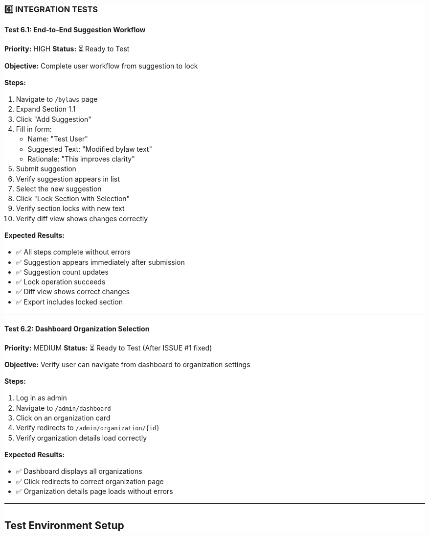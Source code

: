 ### 6️⃣ INTEGRATION TESTS

#### Test 6.1: End-to-End Suggestion Workflow
**Priority:** HIGH
**Status:** ⏳ Ready to Test

**Objective:** Complete user workflow from suggestion to lock

**Steps:**
1. Navigate to `/bylaws` page
2. Expand Section 1.1
3. Click "Add Suggestion"
4. Fill in form:
   - Name: "Test User"
   - Suggested Text: "Modified bylaw text"
   - Rationale: "This improves clarity"
5. Submit suggestion
6. Verify suggestion appears in list
7. Select the new suggestion
8. Click "Lock Section with Selection"
9. Verify section locks with new text
10. Verify diff view shows changes correctly

**Expected Results:**
- ✅ All steps complete without errors
- ✅ Suggestion appears immediately after submission
- ✅ Suggestion count updates
- ✅ Lock operation succeeds
- ✅ Diff view shows correct changes
- ✅ Export includes locked section

---

#### Test 6.2: Dashboard Organization Selection
**Priority:** MEDIUM
**Status:** ⏳ Ready to Test (After ISSUE #1 fixed)

**Objective:** Verify user can navigate from dashboard to organization settings

**Steps:**
1. Log in as admin
2. Navigate to `/admin/dashboard`
3. Click on an organization card
4. Verify redirects to `/admin/organization/{id}`
5. Verify organization details load correctly

**Expected Results:**
- ✅ Dashboard displays all organizations
- ✅ Click redirects to correct organization page
- ✅ Organization details page loads without errors

---

## Test Environment Setup
